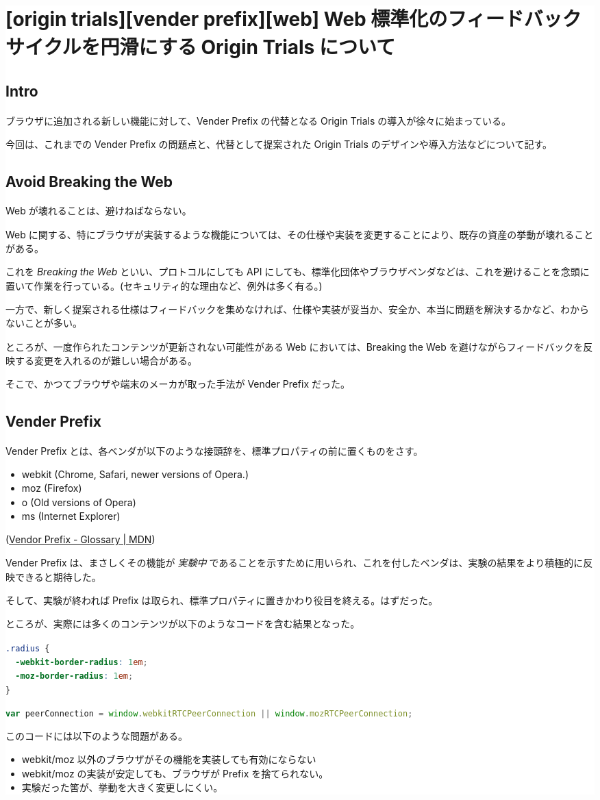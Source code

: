 # [origin trials][vender prefix][web] Web 標準化のフィードバックサイクルを円滑にする Origin Trials について

## Intro

ブラウザに追加される新しい機能に対して、Vender Prefix の代替となる Origin Trials の導入が徐々に始まっている。

今回は、これまでの Vender Prefix の問題点と、代替として提案された Origin Trials のデザインや導入方法などについて記す。


## Avoid Breaking the Web

Web が壊れることは、避けねばならない。

Web に関する、特にブラウザが実装するような機能については、その仕様や実装を変更することにより、既存の資産の挙動が壊れることがある。

これを *Breaking the Web* といい、プロトコルにしても API にしても、標準化団体やブラウザベンダなどは、これを避けることを念頭に置いて作業を行っている。(セキュリティ的な理由など、例外は多く有る。)

一方で、新しく提案される仕様はフィードバックを集めなければ、仕様や実装が妥当か、安全か、本当に問題を解決するかなど、わからないことが多い。

ところが、一度作られたコンテンツが更新されない可能性がある Web においては、Breaking the Web を避けながらフィードバックを反映する変更を入れるのが難しい場合がある。

そこで、かつてブラウザや端末のメーカが取った手法が Vender Prefix だった。


## Vender Prefix

Vender Prefix とは、各ベンダが以下のような接頭辞を、標準プロパティの前に置くものをさす。

- webkit (Chrome, Safari, newer versions of Opera.)
- moz (Firefox)
- o (Old versions of Opera)
- ms (Internet Explorer)

([Vendor Prefix - Glossary | MDN](https://developer.mozilla.org/en-US/docs/Glossary/Vendor_Prefix))

Vender Prefix は、まさしくその機能が *実験中* であることを示すために用いられ、これを付したベンダは、実験の結果をより積極的に反映できると期待した。

そして、実験が終われば Prefix は取られ、標準プロパティに置きかわり役目を終える。はずだった。

ところが、実際には多くのコンテンツが以下のようなコードを含む結果となった。

```css
.radius {
  -webkit-border-radius: 1em;
  -moz-border-radius: 1em;
}
```

```js
var peerConnection = window.webkitRTCPeerConnection || window.mozRTCPeerConnection;
```

このコードには以下のような問題がある。

- webkit/moz 以外のブラウザがその機能を実装しても有効にならない
- webkit/moz の実装が安定しても、ブラウザが Prefix を捨てられない。
- 実験だった筈が、挙動を大きく変更しにくい。
